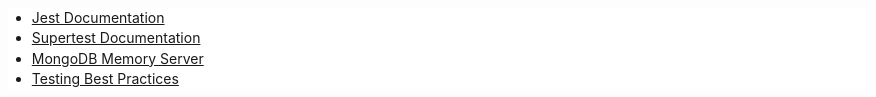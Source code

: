 - [Jest Documentation](https://jestjs.io/docs/getting-started)
- [Supertest Documentation](https://github.com/visionmedia/supertest)
- [MongoDB Memory Server](https://github.com/nodkz/mongodb-memory-server)
- [Testing Best Practices](https://github.com/goldbergyoni/javascript-testing-best-practices) 